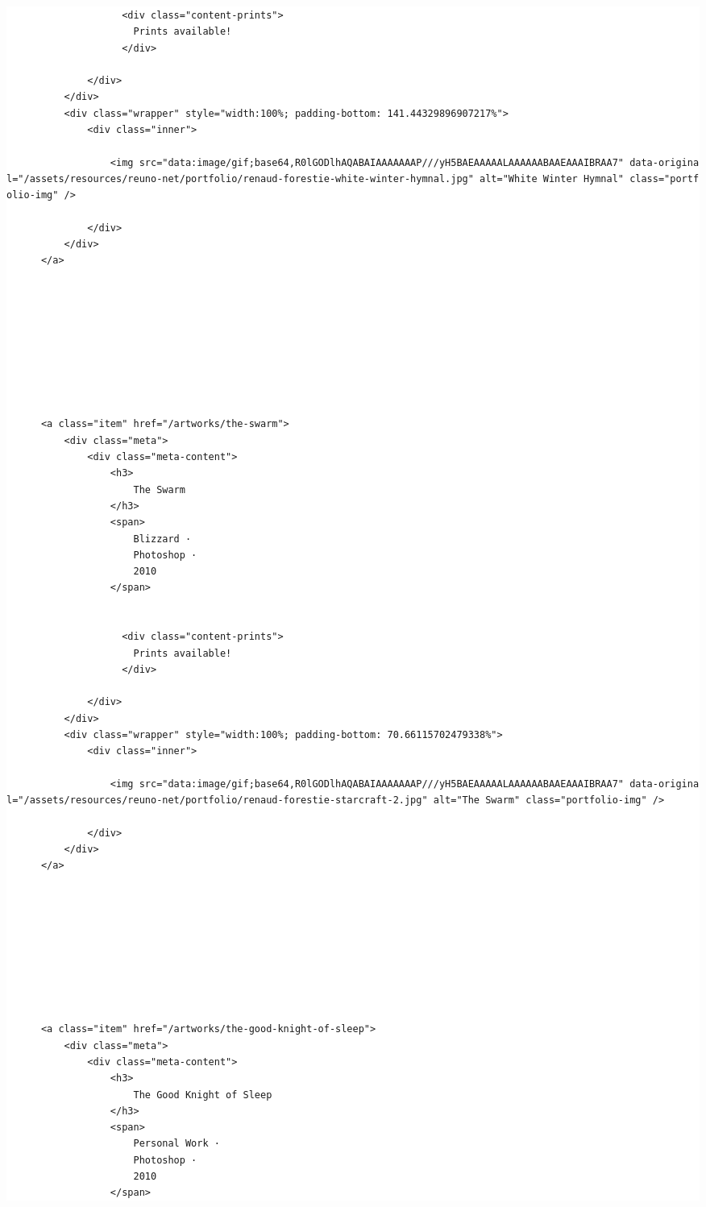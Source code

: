                       
                        <div class="content-prints">
                          Prints available!
                        </div>
                      
                  </div>
              </div>
              <div class="wrapper" style="width:100%; padding-bottom: 141.44329896907217%">
                  <div class="inner">
                    
                      <img src="data:image/gif;base64,R0lGODlhAQABAIAAAAAAAP///yH5BAEAAAAALAAAAAABAAEAAAIBRAA7" data-original="/assets/resources/reuno-net/portfolio/renaud-forestie-white-winter-hymnal.jpg" alt="White Winter Hymnal" class="portfolio-img" />
                    
                  </div>
              </div>
          </a>
        

          

          

          
          

          <a class="item" href="/artworks/the-swarm">
              <div class="meta">
                  <div class="meta-content">
                      <h3>
                          The Swarm
                      </h3>
                      <span>
                          Blizzard ·
                          Photoshop ·
                          2010
                      </span>

                      
                        <div class="content-prints">
                          Prints available!
                        </div>
                      
                  </div>
              </div>
              <div class="wrapper" style="width:100%; padding-bottom: 70.66115702479338%">
                  <div class="inner">
                    
                      <img src="data:image/gif;base64,R0lGODlhAQABAIAAAAAAAP///yH5BAEAAAAALAAAAAABAAEAAAIBRAA7" data-original="/assets/resources/reuno-net/portfolio/renaud-forestie-starcraft-2.jpg" alt="The Swarm" class="portfolio-img" />
                    
                  </div>
              </div>
          </a>
        

          

          

          
          

          <a class="item" href="/artworks/the-good-knight-of-sleep">
              <div class="meta">
                  <div class="meta-content">
                      <h3>
                          The Good Knight of Sleep
                      </h3>
                      <span>
                          Personal Work ·
                          Photoshop ·
                          2010
                      </span>
